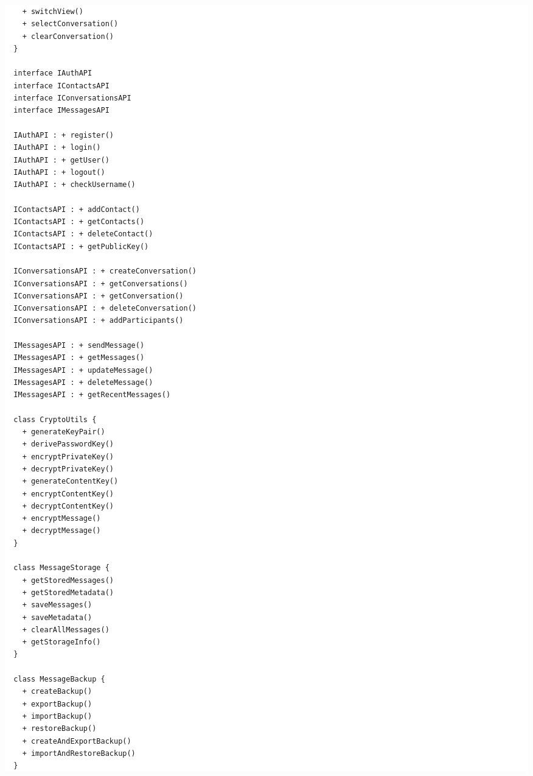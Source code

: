 ```mermaid
    + switchView()
    + selectConversation()
    + clearConversation()
  }

  interface IAuthAPI
  interface IContactsAPI
  interface IConversationsAPI
  interface IMessagesAPI

  IAuthAPI : + register()
  IAuthAPI : + login()
  IAuthAPI : + getUser()
  IAuthAPI : + logout()
  IAuthAPI : + checkUsername()

  IContactsAPI : + addContact()
  IContactsAPI : + getContacts()
  IContactsAPI : + deleteContact()
  IContactsAPI : + getPublicKey()

  IConversationsAPI : + createConversation()
  IConversationsAPI : + getConversations()
  IConversationsAPI : + getConversation()
  IConversationsAPI : + deleteConversation()
  IConversationsAPI : + addParticipants()

  IMessagesAPI : + sendMessage()
  IMessagesAPI : + getMessages()
  IMessagesAPI : + updateMessage()
  IMessagesAPI : + deleteMessage()
  IMessagesAPI : + getRecentMessages()

  class CryptoUtils {
    + generateKeyPair()
    + derivePasswordKey()
    + encryptPrivateKey()
    + decryptPrivateKey()
    + generateContentKey()
    + encryptContentKey()
    + decryptContentKey()
    + encryptMessage()
    + decryptMessage()
  }

  class MessageStorage {
    + getStoredMessages()
    + getStoredMetadata()
    + saveMessages()
    + saveMetadata()
    + clearAllMessages()
    + getStorageInfo()
  }

  class MessageBackup {
    + createBackup()
    + exportBackup()
    + importBackup()
    + restoreBackup()
    + createAndExportBackup()
    + importAndRestoreBackup()
  }

```